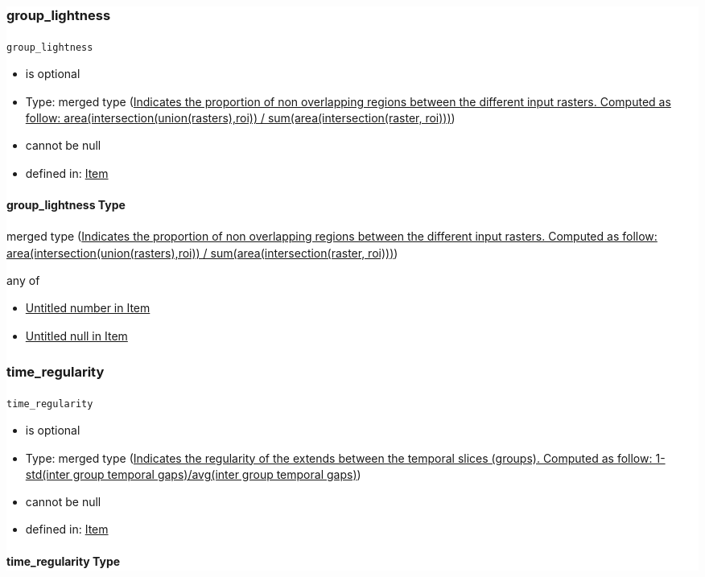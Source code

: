 ### group\_lightness



`group_lightness`

* is optional

* Type: merged type ([Indicates the proportion of non overlapping regions between the different input rasters. Computed as follow: area(intersection(union(rasters),roi)) / sum(area(intersection(raster, roi)))](model-defs-indicators-properties-indicates-the-proportion-of-non-overlapping-regions-between-the-different-input-rasters-computed-as-follow-areaintersectionunionrastersroi--sumareaintersectionraster-roi.md))

* cannot be null

* defined in: [Item](model-defs-indicators-properties-indicates-the-proportion-of-non-overlapping-regions-between-the-different-input-rasters-computed-as-follow-areaintersectionunionrastersroi--sumareaintersectionraster-roi.md "airs_model#/$defs/Indicators/properties/group_lightness")

#### group\_lightness Type

merged type ([Indicates the proportion of non overlapping regions between the different input rasters. Computed as follow: area(intersection(union(rasters),roi)) / sum(area(intersection(raster, roi)))](model-defs-indicators-properties-indicates-the-proportion-of-non-overlapping-regions-between-the-different-input-rasters-computed-as-follow-areaintersectionunionrastersroi--sumareaintersectionraster-roi.md))

any of

* [Untitled number in Item](model-defs-indicators-properties-indicates-the-proportion-of-non-overlapping-regions-between-the-different-input-rasters-computed-as-follow-areaintersectionunionrastersroi--sumareaintersectionraster-roi-anyof-0.md "check type definition")

* [Untitled null in Item](model-defs-indicators-properties-indicates-the-proportion-of-non-overlapping-regions-between-the-different-input-rasters-computed-as-follow-areaintersectionunionrastersroi--sumareaintersectionraster-roi-anyof-1.md "check type definition")

### time\_regularity



`time_regularity`

* is optional

* Type: merged type ([Indicates the regularity of the extends between the temporal slices (groups). Computed as follow: 1-std(inter group temporal gaps)/avg(inter group temporal gaps)](model-defs-indicators-properties-indicates-the-regularity-of-the-extends-between-the-temporal-slices-groups-computed-as-follow-1-stdinter-group-temporal-gapsavginter-group-temporal-gaps.md))

* cannot be null

* defined in: [Item](model-defs-indicators-properties-indicates-the-regularity-of-the-extends-between-the-temporal-slices-groups-computed-as-follow-1-stdinter-group-temporal-gapsavginter-group-temporal-gaps.md "airs_model#/$defs/Indicators/properties/time_regularity")

#### time\_regularity Type
